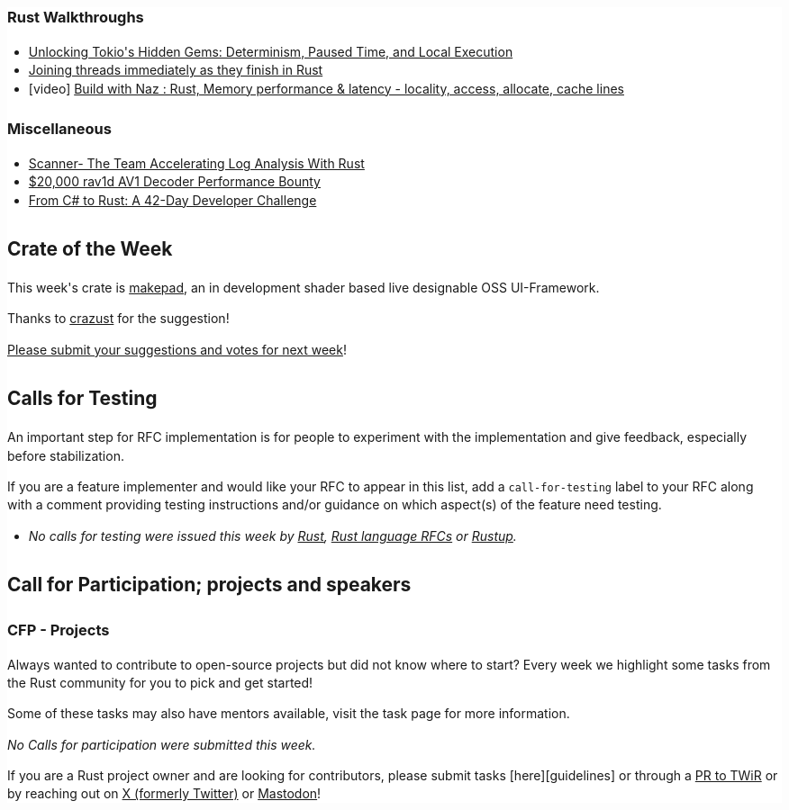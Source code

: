 ### Rust Walkthroughs
* [Unlocking Tokio's Hidden Gems: Determinism, Paused Time, and Local Execution](https://pierrezemb.fr/posts/tokio-hidden-gems/)
* [Joining threads immediately as they finish in Rust](https://jpmelos.com/posts/joining-multiple-rust-threads/)
* [video] [Build with Naz : Rust, Memory performance & latency - locality, access, allocate, cache lines](https://www.youtube.com/watch?v=ywkEmwkX0Lc)

### Miscellaneous
* [Scanner- The Team Accelerating Log Analysis With Rust](https://filtra.io/rust/interviews/scanner-may-25)
* [$20,000 rav1d AV1 Decoder Performance Bounty](https://www.memorysafety.org/blog/rav1d-perf-bounty/)
* [From C# to Rust: A 42-Day Developer Challenge](https://woodruff.dev/from-c-to-rust-a-42-day-developer-challenge)

## Crate of the Week

This week's crate is [makepad](https://makepad.nl), an in development shader based live designable OSS UI-Framework.

Thanks to [crazust](https://users.rust-lang.org/t/crate-of-the-week/2704/1435) for the suggestion!

[Please submit your suggestions and votes for next week][submit_crate]!

[submit_crate]: https://users.rust-lang.org/t/crate-of-the-week/2704

## Calls for Testing
An important step for RFC implementation is for people to experiment with the
implementation and give feedback, especially before stabilization.

If you are a feature implementer and would like your RFC to appear in this list, add a
`call-for-testing` label to your RFC along with a comment providing testing instructions and/or
guidance on which aspect(s) of the feature need testing.

* *No calls for testing were issued this week by [Rust](https://github.com/rust-lang/rust/labels/call-for-testing),
  [Rust language RFCs](https://github.com/rust-lang/rfcs/issues?q=label%3Acall-for-testing) or
  [Rustup](https://github.com/rust-lang/rustup/labels/call-for-testing).*

## Call for Participation; projects and speakers

### CFP - Projects

Always wanted to contribute to open-source projects but did not know where to start?
Every week we highlight some tasks from the Rust community for you to pick and get started!

Some of these tasks may also have mentors available, visit the task page for more information.

*No Calls for participation were submitted this week.*

If you are a Rust project owner and are looking for contributors, please submit tasks [here][guidelines] or through a [PR to TWiR](https://github.com/rust-lang/this-week-in-rust) or by reaching out on [X (formerly Twitter)](https://x.com/ThisWeekInRust) or [Mastodon](https://mastodon.social/@thisweekinrust)!


[merged]: https://github.com/search?q=is%3Apr+org%3Arust-lang+is%3Amerged+merged%3A2025-05-13..2025-05-20
[calendar]: https://www.google.com/calendar/embed?src=apd9vmbc22egenmtu5l6c5jbfc%40group.calendar.google.com
[community]: mailto:community-team@rust-lang.org